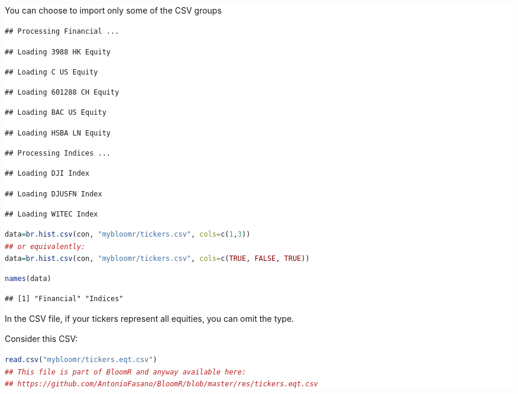 
You can choose to import only some of the CSV groups 


```
## Processing Financial ...
```

```
## Loading 3988 HK Equity
```

```
## Loading C US Equity
```

```
## Loading 601288 CH Equity
```

```
## Loading BAC US Equity
```

```
## Loading HSBA LN Equity
```

```
## Processing Indices ...
```

```
## Loading DJI Index
```

```
## Loading DJUSFN Index
```

```
## Loading W1TEC Index
```


```r
data=br.hist.csv(con, "mybloomr/tickers.csv", cols=c(1,3))
## or equivalently:
data=br.hist.csv(con, "mybloomr/tickers.csv", cols=c(TRUE, FALSE, TRUE))
```


```r
names(data)
```

```
## [1] "Financial" "Indices"
```
 
In the CSV file, if your tickers represent all equities, you can omit the type.   

Consider this CSV:


```r
read.csv("mybloomr/tickers.eqt.csv")
## This file is part of BloomR and anyway available here:
## https://github.com/AntonioFasano/BloomR/blob/master/res/tickers.eqt.csv
```
